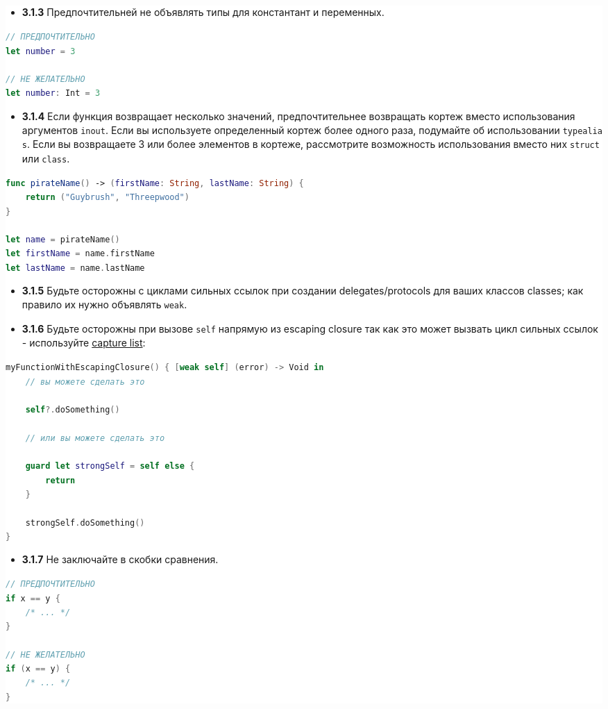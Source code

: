 * **3.1.3** Предпочтительней не объявлять типы для константант и переменных.
```swift
// ПРЕДПОЧТИТЕЛЬНО
let number = 3

// НЕ ЖЕЛАТЕЛЬНО
let number: Int = 3
```

* **3.1.4** Если функция возвращает несколько значений, предпочтительнее возвращать кортеж вместо использования аргументов `inout`. Если вы используете определенный кортеж более одного раза, подумайте об использовании `typealias`. Если вы возвращаете 3 или более элементов в кортеже, рассмотрите возможность использования вместо них `struct` или `class`.

```swift
func pirateName() -> (firstName: String, lastName: String) {
    return ("Guybrush", "Threepwood")
}

let name = pirateName()
let firstName = name.firstName
let lastName = name.lastName
```

* **3.1.5** Будьте осторожны с циклами сильных ссылок при создании delegates/protocols для ваших классов classes; как правило их нужно объявлять `weak`.

* **3.1.6** Будьте осторожны при вызове `self` напрямую из escaping closure так как это может вызвать цикл сильных ссылок - используйте [capture list](https://developer.apple.com/library/ios/documentation/swift/conceptual/Swift_Programming_Language/Closures.html#//apple_ref/doc/uid/TP40014097-CH11-XID_163):

```swift
myFunctionWithEscapingClosure() { [weak self] (error) -> Void in
    // вы можете сделать это

    self?.doSomething()

    // или вы можете сделать это

    guard let strongSelf = self else {
        return
    }

    strongSelf.doSomething()
}
```

* **3.1.7** Не заключайте в скобки сравнения.

```swift
// ПРЕДПОЧТИТЕЛЬНО
if x == y {
    /* ... */
}

// НЕ ЖЕЛАТЕЛЬНО
if (x == y) {
    /* ... */
}
```
